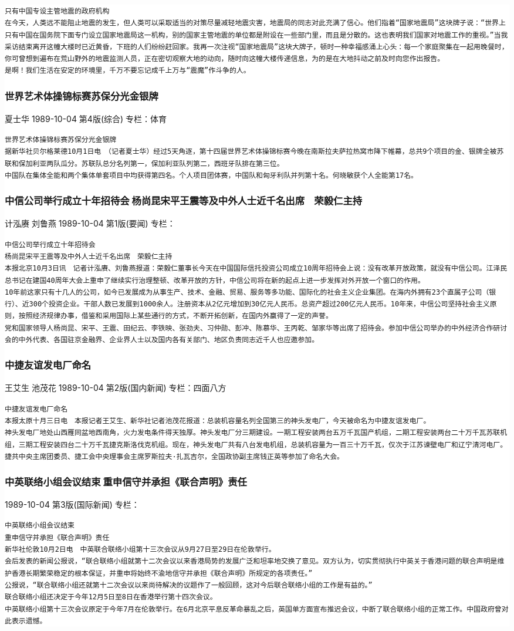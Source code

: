     只有中国专设主管地震的政府机构
    在今天，人类远不能阻止地震的发生，但人类可以采取适当的对策尽量减轻地震灾害，地震局的同志对此充满了信心。他们指着“国家地震局”这块牌子说：“世界上只有中国在国务院下面专门设立国家地震局这一机构，别的国家主管地震的单位都是附设在一些部门里，而且是分散的。这也表明我们国家对地震工作的重视。”当我采访结束离开这幢大楼时已近黄昏，下班的人们纷纷赶回家。我再一次注视“国家地震局”这块大牌子，顿时一种幸福感涌上心头：每一个家庭聚集在一起用晚餐时，你可曾想到遍布在荒山野外的地震监测人员，正在密切观察大地的动向，随时向这幢大楼传递信息，为的是在大地抖动之前及时向您作出报告。
    是啊！我们生活在安定的环境里，千万不要忘记成千上万与“震魔”作斗争的人。


### 世界艺术体操锦标赛苏保分光金银牌
夏士华
1989-10-04
第4版(综合)
专栏：体育

    世界艺术体操锦标赛苏保分光金银牌
    据新华社贝尔格莱德10月1日电　（记者夏士华）经过5天角逐，第十四届世界艺术体操锦标赛今晚在南斯拉夫萨拉热窝市降下帷幕，总共9个项目的金、银牌全被苏联和保加利亚两队瓜分。苏联队总分名列第一，保加利亚队列第二，西班牙队排在第三位。
    中国队在集体全能和两个集体单套项目中均获得第四名。个人项目团体赛，中国队和匈牙利队并列第十名。何晓敏获个人全能第17名。


### 中信公司举行成立十年招待会  杨尚昆宋平王震等及中外人士近千名出席　荣毅仁主持
计泓赓  刘鲁燕
1989-10-04
第1版(要闻)
专栏：

    中信公司举行成立十年招待会
    杨尚昆宋平王震等及中外人士近千名出席　荣毅仁主持
    本报北京10月3日讯　记者计泓赓、刘鲁燕报道：荣毅仁董事长今天在中国国际信托投资公司成立10周年招待会上说：没有改革开放政策，就没有中信公司。江泽民总书记在建国40周年大会上重申了继续实行治理整顿、改革开放的方针，中信公司将在新的起点上进一步发挥对外开放一个窗口的作用。
    10年前这家只有十几人的公司，如今已发展成为从事生产、技术、金融、贸易、服务等多功能、国际化的社会主义企业集团。在海内外拥有23个直属子公司（银行）、近300个投资企业。干部人数已发展到1000余人。注册资本从2亿元增加到30亿元人民币。总资产超过200亿元人民币。10年来，中信公司坚持社会主义原则，按照经济规律办事，借鉴和采用国际上某些通行的方式，不断开拓创新，在国内外赢得了一定的声誉。
    党和国家领导人杨尚昆、宋平、王震、田纪云、李铁映、张劲夫、习仲勋、彭冲、陈慕华、王丙乾、邹家华等出席了招待会。参加中信公司举办的中外经济合作研讨会的中外代表、各国驻京金融界、企业界人士以及国内各有关部门、地区负责同志近千人也应邀参加。


### 中捷友谊发电厂命名
王艾生  池茂花
1989-10-04
第2版(国内新闻)
专栏：四面八方

    中捷友谊发电厂命名
    本报太原十月三日电　本报记者王艾生、新华社记者池茂花报道：总装机容量名列全国第三的神头发电厂，今天被命名为中捷友谊发电厂。
    神头发电厂地处山西雁同盆地西南角，火力发电条件得天独厚。神头发电厂分三期建设。一期工程安装两台五万千瓦国产机组，二期工程安装两台二十万千瓦苏联机组，三期工程安装四台二十万千瓦捷克斯洛伐克机组。现在，神头发电厂共有八台发电机组，总装机容量为一百三十万千瓦，仅次于江苏谏壁电厂和辽宁清河电厂。捷共中央主席团委员、捷工会中央理事会主席罗斯拉夫·扎瓦吉尔，全国政协副主席钱正英等参加了命名大会。


### 中英联络小组会议结束  重申信守并承担《联合声明》责任

1989-10-04
第3版(国际新闻)
专栏：

    中英联络小组会议结束
    重申信守并承担《联合声明》责任
    新华社伦敦10月2日电　中英联合联络小组第十三次会议从9月27日至29日在伦敦举行。
    会后发表的新闻公报说，“联合联络小组就第十二次会议以来香港局势的发展广泛和坦率地交换了意见。双方认为，切实贯彻执行中英关于香港问题的联合声明是维护香港长期繁荣稳定的根本保证，并重申将始终不渝地信守并承担《联合声明》所规定的各项责任。”
    公报说，“联合联络小组还就第十二次会议以来尚待解决的议题作了一般回顾，这对今后联合联络小组的工作是有益的。”
    联合联络小组还决定于今年12月5日至8日在香港举行第十四次会议。
    中英联络小组第十三次会议原定于今年7月在伦敦举行。在6月北京平息反革命暴乱之后，英国单方面宣布推迟会议，中断了联合联络小组的正常工作。中国政府曾对此表示遗憾。
